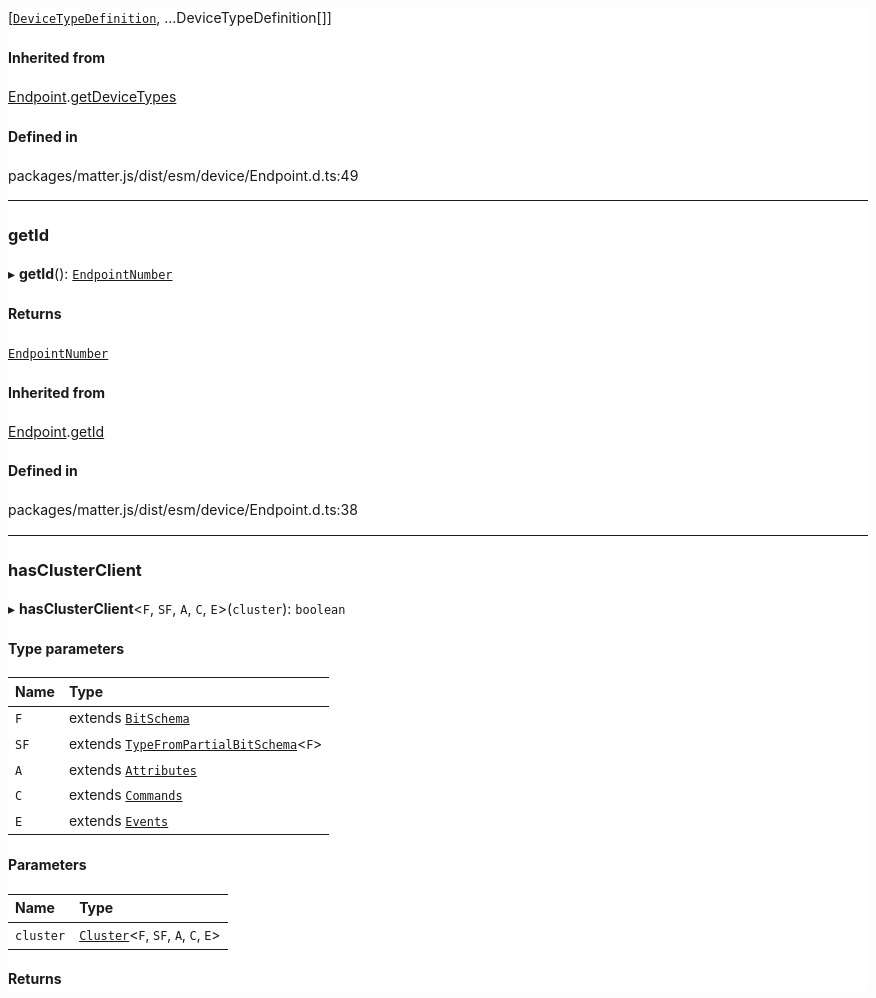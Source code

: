 [[`DeviceTypeDefinition`](../interfaces/exports_device.DeviceTypeDefinition.md), ...DeviceTypeDefinition[]]

#### Inherited from

[Endpoint](exports_device.Endpoint.md).[getDeviceTypes](exports_device.Endpoint.md#getdevicetypes)

#### Defined in

packages/matter.js/dist/esm/device/Endpoint.d.ts:49

___

### getId

▸ **getId**(): [`EndpointNumber`](../modules/exports_datatype.md#endpointnumber)

#### Returns

[`EndpointNumber`](../modules/exports_datatype.md#endpointnumber)

#### Inherited from

[Endpoint](exports_device.Endpoint.md).[getId](exports_device.Endpoint.md#getid)

#### Defined in

packages/matter.js/dist/esm/device/Endpoint.d.ts:38

___

### hasClusterClient

▸ **hasClusterClient**\<`F`, `SF`, `A`, `C`, `E`\>(`cluster`): `boolean`

#### Type parameters

| Name | Type |
| :------ | :------ |
| `F` | extends [`BitSchema`](../modules/exports_schema.md#bitschema) |
| `SF` | extends [`TypeFromPartialBitSchema`](../modules/exports_schema.md#typefrompartialbitschema)\<`F`\> |
| `A` | extends [`Attributes`](../interfaces/exports_cluster.Attributes.md) |
| `C` | extends [`Commands`](../interfaces/exports_cluster.Commands.md) |
| `E` | extends [`Events`](../interfaces/exports_cluster.Events.md) |

#### Parameters

| Name | Type |
| :------ | :------ |
| `cluster` | [`Cluster`](../interfaces/exports_cluster.Cluster.md)\<`F`, `SF`, `A`, `C`, `E`\> |

#### Returns

